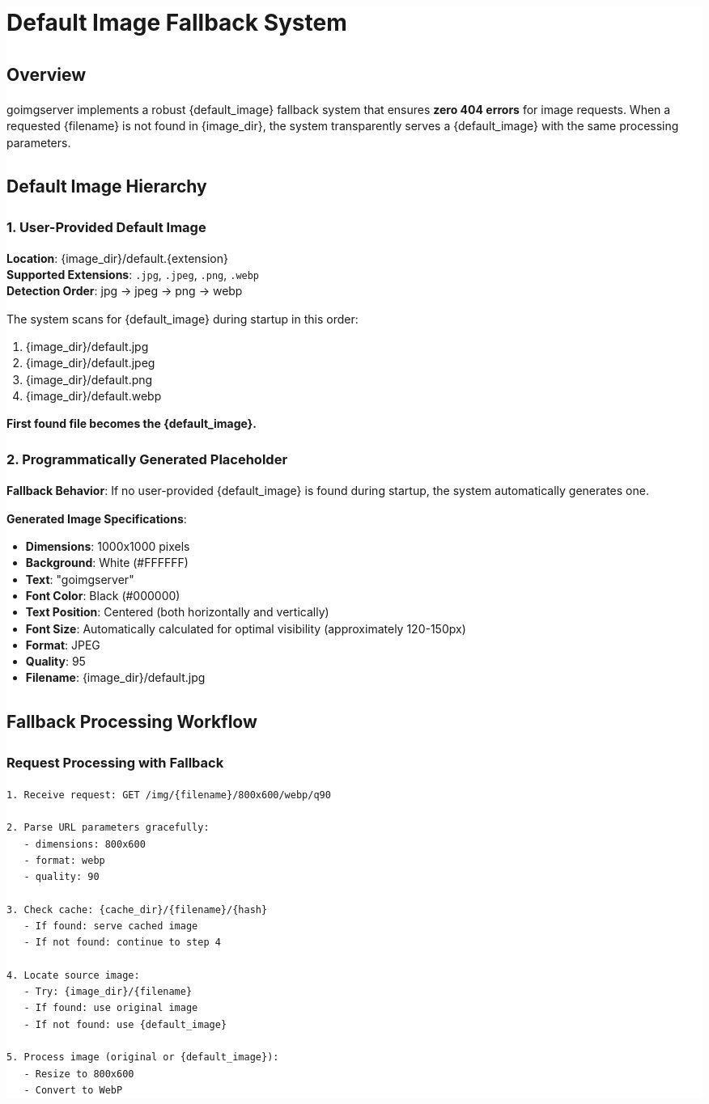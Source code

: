 # Default Image Fallback System

## Overview

goimgserver implements a robust {default_image} fallback system that ensures **zero 404 errors** for image requests. When a requested {filename} is not found in {image_dir}, the system transparently serves a {default_image} with the same processing parameters.

## Default Image Hierarchy

### 1. User-Provided Default Image
**Location**: {image_dir}/default.{extension}  
**Supported Extensions**: `.jpg`, `.jpeg`, `.png`, `.webp`  
**Detection Order**: jpg → jpeg → png → webp

The system scans for {default_image} during startup in this order:
1. {image_dir}/default.jpg
2. {image_dir}/default.jpeg  
3. {image_dir}/default.png
4. {image_dir}/default.webp

**First found file becomes the {default_image}.**

### 2. Programmatically Generated Placeholder
**Fallback Behavior**: If no user-provided {default_image} is found during startup, the system automatically generates one.

**Generated Image Specifications**:
- **Dimensions**: 1000x1000 pixels
- **Background**: White (#FFFFFF)
- **Text**: "goimgserver" 
- **Font Color**: Black (#000000)
- **Text Position**: Centered (both horizontally and vertically)
- **Font Size**: Automatically calculated for optimal visibility (approximately 120-150px)
- **Format**: JPEG
- **Quality**: 95
- **Filename**: {image_dir}/default.jpg

## Fallback Processing Workflow

### Request Processing with Fallback
```
1. Receive request: GET /img/{filename}/800x600/webp/q90

2. Parse URL parameters gracefully:
   - dimensions: 800x600
   - format: webp  
   - quality: 90

3. Check cache: {cache_dir}/{filename}/{hash}
   - If found: serve cached image
   - If not found: continue to step 4

4. Locate source image:
   - Try: {image_dir}/{filename}
   - If found: use original image
   - If not found: use {default_image}

5. Process image (original or {default_image}):
   - Resize to 800x600
   - Convert to WebP
```